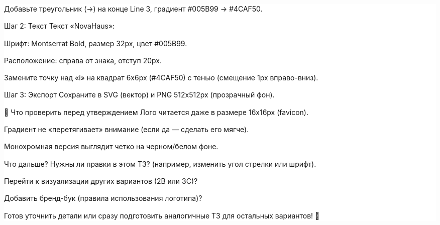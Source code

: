 Добавьте треугольник (→) на конце Line 3, градиент #005B99 → #4CAF50.

Шаг 2: Текст
Текст «NovaHaus»:

Шрифт: Montserrat Bold, размер 32px, цвет #005B99.

Расположение: справа от знака, отступ 20px.

Замените точку над «i» на квадрат 6x6px (#4CAF50) с тенью (смещение 1px вправо-вниз).

Шаг 3: Экспорт
Сохраните в SVG (вектор) и PNG 512x512px (прозрачный фон).

📌 Что проверить перед утверждением
Лого читается даже в размере 16x16px (favicon).

Градиент не «перетягивает» внимание (если да — сделать его мягче).

Монохромная версия выглядит четко на черном/белом фоне.

Что дальше?
Нужны ли правки в этом ТЗ? (например, изменить угол стрелки или шрифт).

Перейти к визуализации других вариантов (2B или 3C)?

Добавить бренд-бук (правила использования логотипа)?

Готов уточнить детали или сразу подготовить аналогичные ТЗ для остальных вариантов! 🚀

